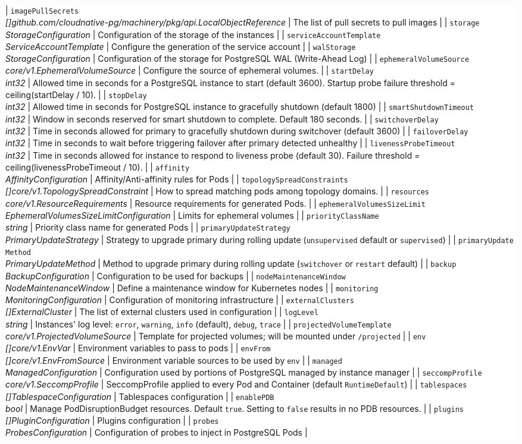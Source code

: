 | `imagePullSecrets` <br/> _[]github.com/cloudnative-pg/machinery/pkg/api.LocalObjectReference_ | The list of pull secrets to pull images |
| `storage` <br/> _StorageConfiguration_ | Configuration of the storage of the instances |
| `serviceAccountTemplate` <br/> _ServiceAccountTemplate_ | Configure the generation of the service account |
| `walStorage` <br/> _StorageConfiguration_ | Configuration of the storage for PostgreSQL WAL (Write-Ahead Log) |
| `ephemeralVolumeSource` <br/> _core/v1.EphemeralVolumeSource_ | Configure the source of ephemeral volumes. |
| `startDelay` <br/> _int32_ | Allowed time in seconds for a PostgreSQL instance to start (default 3600). Startup probe failure threshold = ceiling(startDelay / 10). |
| `stopDelay` <br/> _int32_ | Allowed time in seconds for PostgreSQL instance to gracefully shutdown (default 1800) |
| `smartShutdownTimeout` <br/> _int32_ | Window in seconds reserved for smart shutdown to complete. Default 180 seconds. |
| `switchoverDelay` <br/> _int32_ | Time in seconds allowed for primary to gracefully shutdown during switchover (default 3600) |
| `failoverDelay` <br/> _int32_ | Time in seconds to wait before triggering failover after primary detected unhealthy |
| `livenessProbeTimeout` <br/> _int32_ | Time in seconds allowed for instance to respond to liveness probe (default 30). Failure threshold = ceiling(livenessProbeTimeout / 10). |
| `affinity` <br/> _AffinityConfiguration_ | Affinity/Anti-affinity rules for Pods |
| `topologySpreadConstraints` <br/> _[]core/v1.TopologySpreadConstraint_ | How to spread matching pods among topology domains. |
| `resources` <br/> _core/v1.ResourceRequirements_ | Resource requirements for generated Pods. |
| `ephemeralVolumesSizeLimit` <br/> _EphemeralVolumesSizeLimitConfiguration_ | Limits for ephemeral volumes |
| `priorityClassName` <br/> _string_ | Priority class name for generated Pods |
| `primaryUpdateStrategy` <br/> _PrimaryUpdateStrategy_ | Strategy to upgrade primary during rolling update (`unsupervised` default or `supervised`) |
| `primaryUpdateMethod` <br/> _PrimaryUpdateMethod_ | Method to upgrade primary during rolling update (`switchover` or `restart` default) |
| `backup` <br/> _BackupConfiguration_ | Configuration to be used for backups |
| `nodeMaintenanceWindow` <br/> _NodeMaintenanceWindow_ | Define a maintenance window for Kubernetes nodes |
| `monitoring` <br/> _MonitoringConfiguration_ | Configuration of monitoring infrastructure |
| `externalClusters` <br/> _[]ExternalCluster_ | The list of external clusters used in configuration |
| `logLevel` <br/> _string_ | Instances' log level: `error`, `warning`, `info` (default), `debug`, `trace` |
| `projectedVolumeTemplate` <br/> _core/v1.ProjectedVolumeSource_ | Template for projected volumes; will be mounted under `/projected` |
| `env` <br/> _[]core/v1.EnvVar_ | Environment variables to pass to pods |
| `envFrom` <br/> _[]core/v1.EnvFromSource_ | Environment variable sources to be used by `env` |
| `managed` <br/> _ManagedConfiguration_ | Configuration used by portions of PostgreSQL managed by instance manager |
| `seccompProfile` <br/> _core/v1.SeccompProfile_ | SeccompProfile applied to every Pod and Container (default `RuntimeDefault`) |
| `tablespaces` <br/> _[]TablespaceConfiguration_ | Tablespaces configuration |
| `enablePDB` <br/> _bool_ | Manage PodDisruptionBudget resources. Default `true`. Setting to `false` results in no PDB resources. |
| `plugins` <br/> _[]PluginConfiguration_ | Plugins configuration |
| `probes` <br/> _ProbesConfiguration_ | Configuration of probes to inject in PostgreSQL Pods |

